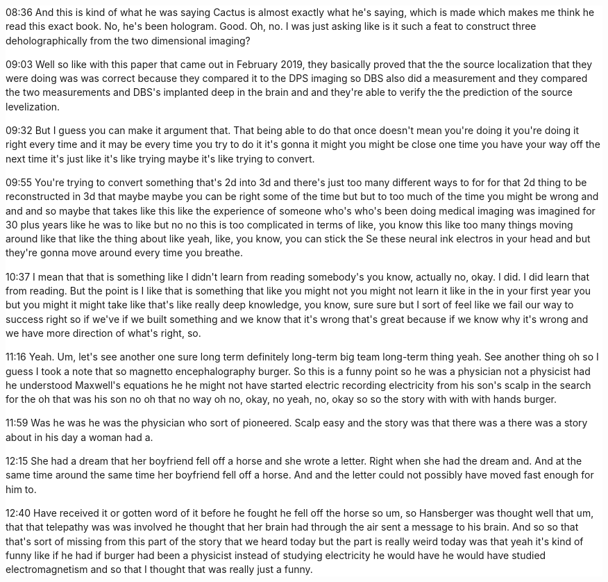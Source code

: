 08:36
And this is kind of what he was saying Cactus is almost exactly what he's saying, which is made which makes me think he read this exact book. No, he's been hologram. Good. Oh, no. I was just asking like is it such a feat to construct three deholographically from the two dimensional imaging?

09:03
Well so like with this paper that came out in February 2019, they basically proved that the the source localization that they were doing was was correct because they compared it to the DPS imaging so DBS also did a measurement and they compared the two measurements and DBS's implanted deep in the brain and and they're able to verify the the prediction of the source levelization.

09:32
But I guess you can make it argument that. That being able to do that once doesn't mean you're doing it you're doing it right every time and it may be every time you try to do it it's gonna it might you might be close one time you have your way off the next time it's just like it's like trying maybe it's like trying to convert.

09:55
You're trying to convert something that's 2d into 3d and there's just too many different ways to for for that 2d thing to be reconstructed in 3d that maybe maybe you can be right some of the time but but to too much of the time you might be wrong and and and so maybe that takes like this like the experience of someone who's who's been doing medical imaging was imagined for 30 plus years like he was to like but no no this is too complicated in terms of like, you know this like too many things moving around like that like the thing about like yeah, like, you know, you can stick the Se these neural ink electros in your head and but they're gonna move around every time you breathe.

10:37
I mean that that is something like I didn't learn from reading somebody's you know, actually no, okay. I did. I did learn that from reading. But the point is I like that is something that like you might not you might not learn it like in the in your first year you but you might it might take like that's like really deep knowledge, you know, sure sure but I sort of feel like we fail our way to success right so if we've if we built something and we know that it's wrong that's great because if we know why it's wrong and we have more direction of what's right, so.

11:16
Yeah. Um, let's see another one sure long term definitely long-term big team long-term thing yeah. See another thing oh so I guess I took a note that so magnetto encephalography burger. So this is a funny point so he was a physician not a physicist had he understood Maxwell's equations he he might not have started electric recording electricity from his son's scalp in the search for the oh that was his son no oh that no way oh no, okay, no yeah, no, okay so so the story with with with hands burger.

11:59
Was he was he was the physician who sort of pioneered. Scalp easy and the story was that there was a there was a story about in his day a woman had a.

12:15
She had a dream that her boyfriend fell off a horse and she wrote a letter. Right when she had the dream and. And at the same time around the same time her boyfriend fell off a horse. And and the letter could not possibly have moved fast enough for him to.

12:40
Have received it or gotten word of it before he fought he fell off the horse so um, so Hansberger was thought well that um, that that telepathy was was involved he thought that her brain had through the air sent a message to his brain. And so so that that's sort of missing from this part of the story that we heard today but the part is really weird today was that yeah it's kind of funny like if he had if burger had been a physicist instead of studying electricity he would have he would have studied electromagnetism and so that I thought that was really just a funny.
